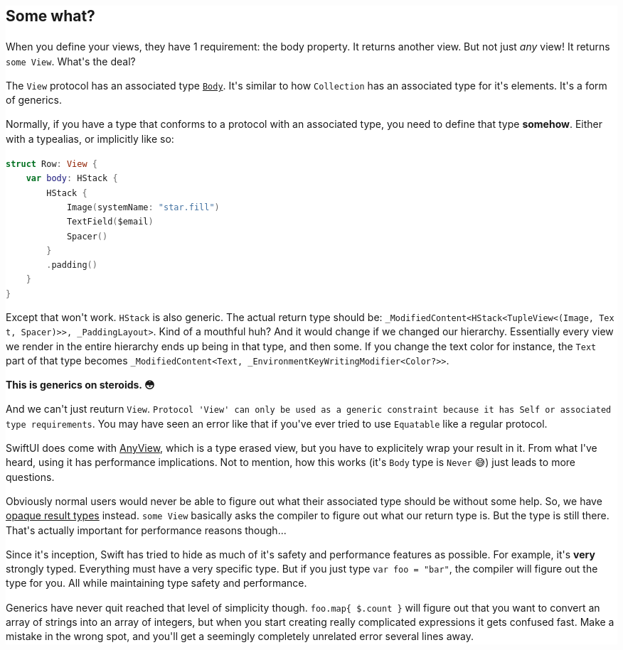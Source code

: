 ## Some what?

When you define your views, they have 1 requirement: the body property. It returns another view. But not just *any* view! It returns `some View`. What's the deal?

The `View` protocol has an associated type [`Body`](https://developer.apple.com/documentation/swiftui/view/3125355-body). It's similar to how `Collection` has an associated type for it's elements. It's a form of generics.

Normally, if you have a type that conforms to a protocol with an associated type, you need to define that type **somehow**. Either with a typealias, or implicitly like so:

```swift
struct Row: View {
	var body: HStack {
		HStack {
			Image(systemName: "star.fill")
			TextField($email)
			Spacer()
		}
		.padding()
	}
}
```

Except that won't work. `HStack` is also generic. The actual return type should be: `_ModifiedContent<HStack<TupleView<(Image, Text, Spacer)>>, _PaddingLayout>`. Kind of a mouthful huh? And it would change if we changed our hierarchy. Essentially every view we render in the entire hierarchy ends up being in that type, and then some. If you change the text color for instance, the `Text` part of that type becomes `_ModifiedContent<Text, _EnvironmentKeyWritingModifier<Color?>>`.

**This is generics on steroids. 😳**

And we can't just reuturn `View`. `Protocol 'View' can only be used as a generic constraint because it has Self or associated type requirements`. You may have seen an error like that if you've ever tried to use `Equatable` like a regular protocol.

SwiftUI does come with [AnyView](https://developer.apple.com/documentation/swiftui/anyview), which is a type erased view, but you have to explicitely wrap your result in it. From what I've heard, using it has performance implications. 
Not to mention, how this works (it's `Body` type is `Never` 😅) just leads to more questions.

Obviously normal users would never be able to figure out what their associated type should be without some help. So, we have [opaque result types](https://github.com/apple/swift-evolution/blob/master/proposals/0244-opaque-result-types.md) instead. `some View` basically asks the compiler to figure out what our return type is. But the type is still there. That's actually important for performance reasons though...

Since it's inception, Swift has tried to hide as much of it's safety and performance features as possible. For example, it's **very** strongly typed. Everything must have a very specific type. But if you just type `var foo = "bar"`, the compiler will figure out the type for you. All while maintaining type safety and performance.

Generics have never quit reached that level of simplicity though. `foo.map{ $.count }` will figure out that you want to convert an array of strings into an array of integers, but when you start creating really complicated expressions it gets confused fast. Make a mistake in the wrong spot, and you'll get a seemingly completely unrelated error several lines away.
